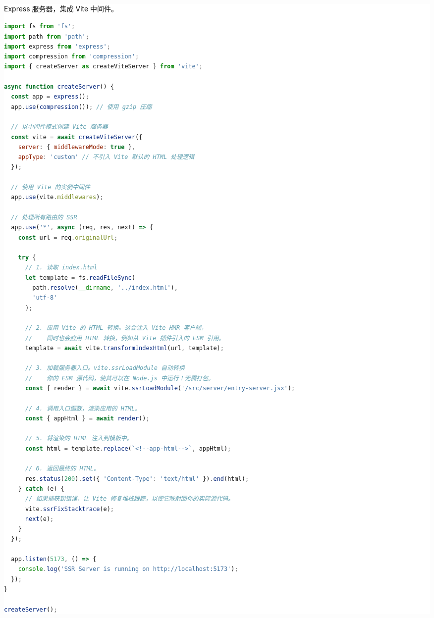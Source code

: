 Express 服务器，集成 Vite 中间件。

```javascript
import fs from 'fs';
import path from 'path';
import express from 'express';
import compression from 'compression';
import { createServer as createViteServer } from 'vite';

async function createServer() {
  const app = express();
  app.use(compression()); // 使用 gzip 压缩

  // 以中间件模式创建 Vite 服务器
  const vite = await createViteServer({
    server: { middlewareMode: true },
    appType: 'custom' // 不引入 Vite 默认的 HTML 处理逻辑
  });

  // 使用 Vite 的实例中间件
  app.use(vite.middlewares);

  // 处理所有路由的 SSR
  app.use('*', async (req, res, next) => {
    const url = req.originalUrl;

    try {
      // 1. 读取 index.html
      let template = fs.readFileSync(
        path.resolve(__dirname, '../index.html'),
        'utf-8'
      );

      // 2. 应用 Vite 的 HTML 转换。这会注入 Vite HMR 客户端，
      //    同时也会应用 HTML 转换，例如从 Vite 插件引入的 ESM 引用。
      template = await vite.transformIndexHtml(url, template);

      // 3. 加载服务器入口。vite.ssrLoadModule 自动转换
      //    你的 ESM 源代码，使其可以在 Node.js 中运行！无需打包。
      const { render } = await vite.ssrLoadModule('/src/server/entry-server.jsx');

      // 4. 调用入口函数，渲染应用的 HTML。
      const { appHtml } = await render();

      // 5. 将渲染的 HTML 注入到模板中。
      const html = template.replace(`<!--app-html-->`, appHtml);

      // 6. 返回最终的 HTML。
      res.status(200).set({ 'Content-Type': 'text/html' }).end(html);
    } catch (e) {
      // 如果捕获到错误，让 Vite 修复堆栈跟踪，以便它映射回你的实际源代码。
      vite.ssrFixStacktrace(e);
      next(e);
    }
  });

  app.listen(5173, () => {
    console.log('SSR Server is running on http://localhost:5173');
  });
}

createServer();
```

